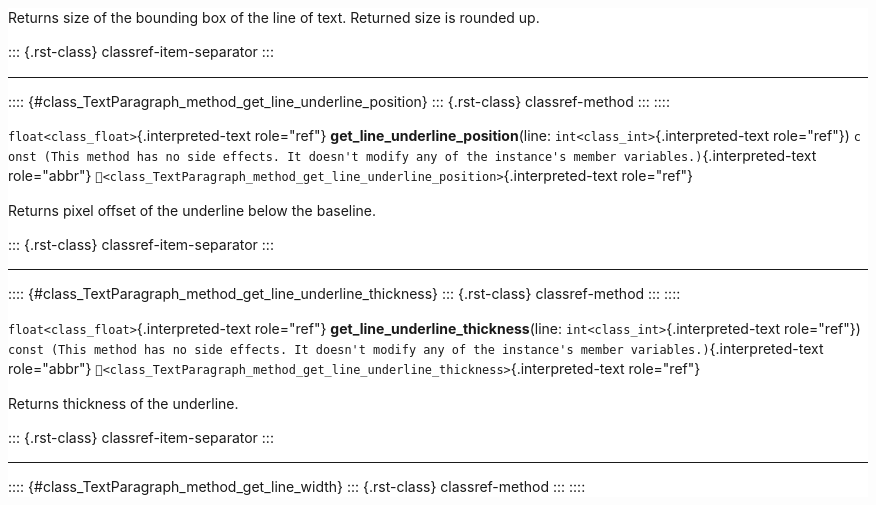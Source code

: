 Returns size of the bounding box of the line of text. Returned size is
rounded up.

::: {.rst-class}
classref-item-separator
:::

------------------------------------------------------------------------

:::: {#class_TextParagraph_method_get_line_underline_position}
::: {.rst-class}
classref-method
:::
::::

`float<class_float>`{.interpreted-text role="ref"}
**get_line_underline_position**(line: `int<class_int>`{.interpreted-text
role="ref"})
`const (This method has no side effects. It doesn't modify any of the instance's member variables.)`{.interpreted-text
role="abbr"}
`🔗<class_TextParagraph_method_get_line_underline_position>`{.interpreted-text
role="ref"}

Returns pixel offset of the underline below the baseline.

::: {.rst-class}
classref-item-separator
:::

------------------------------------------------------------------------

:::: {#class_TextParagraph_method_get_line_underline_thickness}
::: {.rst-class}
classref-method
:::
::::

`float<class_float>`{.interpreted-text role="ref"}
**get_line_underline_thickness**(line:
`int<class_int>`{.interpreted-text role="ref"})
`const (This method has no side effects. It doesn't modify any of the instance's member variables.)`{.interpreted-text
role="abbr"}
`🔗<class_TextParagraph_method_get_line_underline_thickness>`{.interpreted-text
role="ref"}

Returns thickness of the underline.

::: {.rst-class}
classref-item-separator
:::

------------------------------------------------------------------------

:::: {#class_TextParagraph_method_get_line_width}
::: {.rst-class}
classref-method
:::
::::
